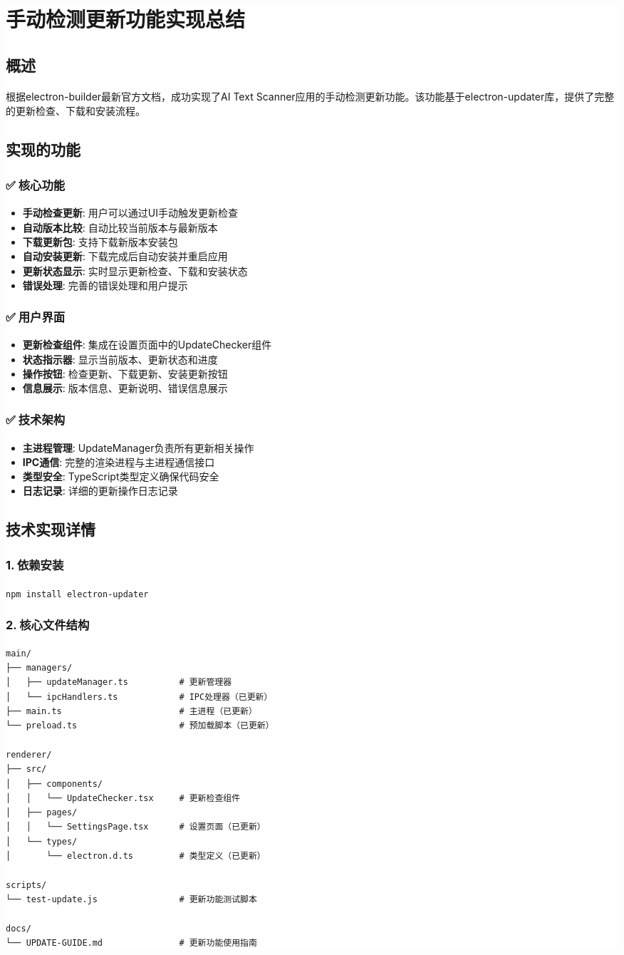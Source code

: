 # 手动检测更新功能实现总结

## 概述

根据electron-builder最新官方文档，成功实现了AI Text Scanner应用的手动检测更新功能。该功能基于electron-updater库，提供了完整的更新检查、下载和安装流程。

## 实现的功能

### ✅ 核心功能
- **手动检查更新**: 用户可以通过UI手动触发更新检查
- **自动版本比较**: 自动比较当前版本与最新版本
- **下载更新包**: 支持下载新版本安装包
- **自动安装更新**: 下载完成后自动安装并重启应用
- **更新状态显示**: 实时显示更新检查、下载和安装状态
- **错误处理**: 完善的错误处理和用户提示

### ✅ 用户界面
- **更新检查组件**: 集成在设置页面中的UpdateChecker组件
- **状态指示器**: 显示当前版本、更新状态和进度
- **操作按钮**: 检查更新、下载更新、安装更新按钮
- **信息展示**: 版本信息、更新说明、错误信息展示

### ✅ 技术架构
- **主进程管理**: UpdateManager负责所有更新相关操作
- **IPC通信**: 完整的渲染进程与主进程通信接口
- **类型安全**: TypeScript类型定义确保代码安全
- **日志记录**: 详细的更新操作日志记录

## 技术实现详情

### 1. 依赖安装
```bash
npm install electron-updater
```

### 2. 核心文件结构
```
main/
├── managers/
│   ├── updateManager.ts          # 更新管理器
│   └── ipcHandlers.ts            # IPC处理器（已更新）
├── main.ts                       # 主进程（已更新）
└── preload.ts                    # 预加载脚本（已更新）

renderer/
├── src/
│   ├── components/
│   │   └── UpdateChecker.tsx     # 更新检查组件
│   ├── pages/
│   │   └── SettingsPage.tsx      # 设置页面（已更新）
│   └── types/
│       └── electron.d.ts         # 类型定义（已更新）

scripts/
└── test-update.js                # 更新功能测试脚本

docs/
└── UPDATE-GUIDE.md               # 更新功能使用指南
```
